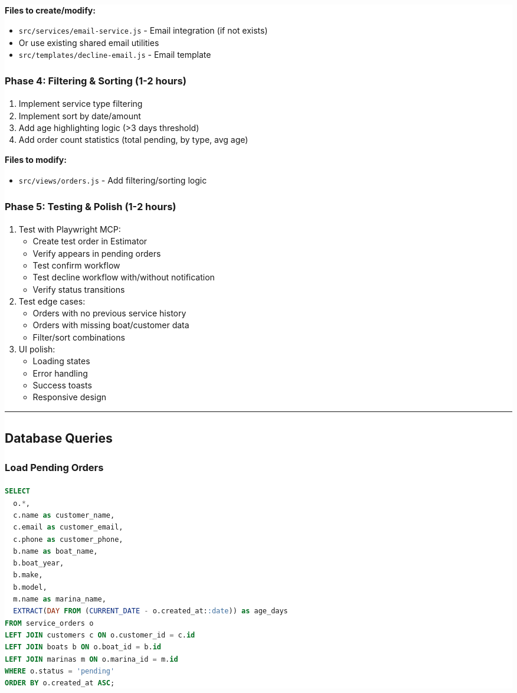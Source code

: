 **Files to create/modify:**
- `src/services/email-service.js` - Email integration (if not exists)
- Or use existing shared email utilities
- `src/templates/decline-email.js` - Email template

### Phase 4: Filtering & Sorting (1-2 hours)
1. Implement service type filtering
2. Implement sort by date/amount
3. Add age highlighting logic (>3 days threshold)
4. Add order count statistics (total pending, by type, avg age)

**Files to modify:**
- `src/views/orders.js` - Add filtering/sorting logic

### Phase 5: Testing & Polish (1-2 hours)
1. Test with Playwright MCP:
   - Create test order in Estimator
   - Verify appears in pending orders
   - Test confirm workflow
   - Test decline workflow with/without notification
   - Verify status transitions
2. Test edge cases:
   - Orders with no previous service history
   - Orders with missing boat/customer data
   - Filter/sort combinations
3. UI polish:
   - Loading states
   - Error handling
   - Success toasts
   - Responsive design

---

## Database Queries

### Load Pending Orders
```sql
SELECT
  o.*,
  c.name as customer_name,
  c.email as customer_email,
  c.phone as customer_phone,
  b.name as boat_name,
  b.boat_year,
  b.make,
  b.model,
  m.name as marina_name,
  EXTRACT(DAY FROM (CURRENT_DATE - o.created_at::date)) as age_days
FROM service_orders o
LEFT JOIN customers c ON o.customer_id = c.id
LEFT JOIN boats b ON o.boat_id = b.id
LEFT JOIN marinas m ON o.marina_id = m.id
WHERE o.status = 'pending'
ORDER BY o.created_at ASC;
```
